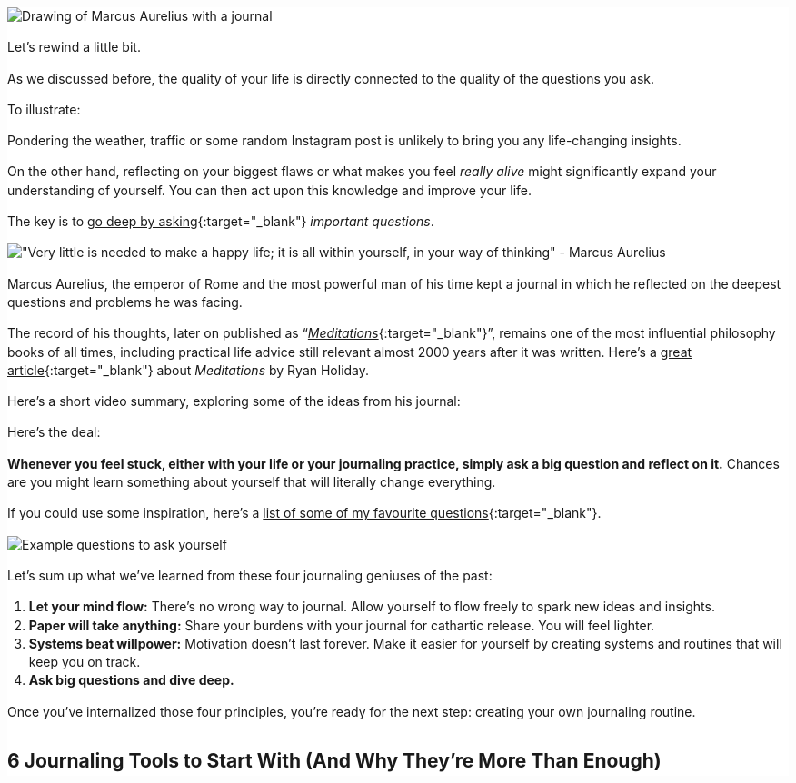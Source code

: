 ![Drawing of Marcus Aurelius with a journal](http://journalsmarter.com/wp-content/uploads/2019/07/13.jpg)

Let’s rewind a little bit.

As we discussed before, the quality of your life is directly connected to the quality of the questions you ask.

To illustrate:

Pondering the weather, traffic or some random Instagram post is unlikely to bring you any life-changing insights. 

On the other hand, reflecting on your biggest flaws or what makes you feel _really alive_ might significantly expand your understanding of yourself. You can then act upon this knowledge and improve your life.

The key is to [go deep by asking](/deep-questions/){:target="_blank"} _important questions_.

!["Very little is needed to make a happy life; it is all within yourself, in your way of thinking" - Marcus Aurelius](http://journalsmarter.com/wp-content/uploads/2019/07/30.jpg)

Marcus Aurelius, the emperor of Rome and the most powerful man of his time kept a journal in which he reflected on the deepest questions and problems he was facing.

The record of his thoughts, later on published as “[_Meditations_](https://amzn.to/2XFnJeN){:target="_blank"}”, remains one of the most influential philosophy books of all times, including practical life advice still relevant almost 2000 years after it was written. Here’s a [great article](https://ryanholiday.net/meditations){:target="_blank"} about _Meditations_ by Ryan Holiday.

Here’s a short video summary, exploring some of the ideas from his journal:

Here’s the deal:

**Whenever you feel stuck, either with your life or your journaling practice, simply ask a big question and reflect on it.** Chances are you might learn something about yourself that will literally change everything.

If you could use some inspiration, here’s a [list of some of my favourite questions](deep-questions/){:target="_blank"}.

![Example questions to ask yourself](http://journalsmarter.com/wp-content/uploads/2019/07/15.jpg)

Let’s sum up what we’ve learned from these four journaling geniuses of the past:

1.  **Let your mind flow:** There’s no wrong way to journal. Allow yourself to flow freely to spark new ideas and insights.
2.  **Paper will take anything:** Share your burdens with your journal for cathartic release. You will feel lighter.
3.  **Systems beat willpower:** Motivation doesn’t last forever. Make it easier for yourself by creating systems and routines that will keep you on track.
4.  **Ask big questions and dive deep.**

Once you’ve internalized those four principles, you’re ready for the next step: creating your own journaling routine.

## 6 Journaling Tools to Start With (And Why They’re More Than Enough)
